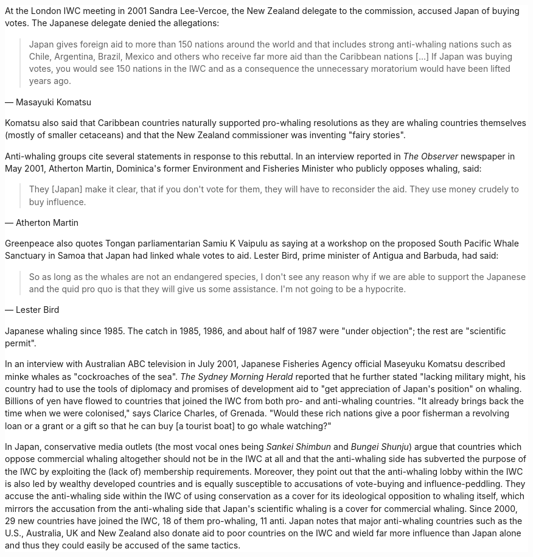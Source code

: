 At the London IWC meeting in 2001 Sandra Lee-Vercoe, the New Zealand delegate
to the commission, accused Japan of buying votes. The Japanese delegate denied
the allegations:

> Japan gives foreign aid to more than 150 nations around the world and that
> includes strong anti-whaling nations such as Chile, Argentina, Brazil,
> Mexico and others who receive far more aid than the Caribbean nations [...]
> If Japan was buying votes, you would see 150 nations in the IWC and as a
> consequence the unnecessary moratorium would have been lifted years ago.

— Masayuki Komatsu

Komatsu also said that Caribbean countries naturally supported pro-whaling
resolutions as they are whaling countries themselves (mostly of smaller
cetaceans) and that the New Zealand commissioner was inventing "fairy
stories".

Anti-whaling groups cite several statements in response to this rebuttal. In
an interview reported in _The Observer_ newspaper in May 2001, Atherton
Martin, Dominica's former Environment and Fisheries Minister who publicly
opposes whaling, said:

> They [Japan] make it clear, that if you don't vote for them, they will have
> to reconsider the aid. They use money crudely to buy influence.

— Atherton Martin

Greenpeace also quotes Tongan parliamentarian Samiu K Vaipulu as saying at a
workshop on the proposed South Pacific Whale Sanctuary in Samoa that Japan had
linked whale votes to aid. Lester Bird, prime minister of Antigua and Barbuda,
had said:

> So as long as the whales are not an endangered species, I don't see any
> reason why if we are able to support the Japanese and the quid pro quo is
> that they will give us some assistance. I'm not going to be a hypocrite.

— Lester Bird

Japanese whaling since 1985. The catch in 1985, 1986, and about half of 1987
were "under objection"; the rest are "scientific permit".

In an interview with Australian ABC television in July 2001, Japanese
Fisheries Agency official Maseyuku Komatsu described minke whales as
"cockroaches of the sea". _The Sydney Morning Herald_ reported that he further
stated "lacking military might, his country had to use the tools of diplomacy
and promises of development aid to "get appreciation of Japan's position" on
whaling. Billions of yen have flowed to countries that joined the IWC from
both pro- and anti-whaling countries. "It already brings back the time when we
were colonised," says Clarice Charles, of Grenada. "Would these rich nations
give a poor fisherman a revolving loan or a grant or a gift so that he can buy
[a tourist boat] to go whale watching?"

In Japan, conservative media outlets (the most vocal ones being _Sankei
Shimbun_ and _Bungei Shunju_) argue that countries which oppose commercial
whaling altogether should not be in the IWC at all and that the anti-whaling
side has subverted the purpose of the IWC by exploiting the (lack of)
membership requirements. Moreover, they point out that the anti-whaling lobby
within the IWC is also led by wealthy developed countries and is equally
susceptible to accusations of vote-buying and influence-peddling. They accuse
the anti-whaling side within the IWC of using conservation as a cover for its
ideological opposition to whaling itself, which mirrors the accusation from
the anti-whaling side that Japan's scientific whaling is a cover for
commercial whaling. Since 2000, 29 new countries have joined the IWC, 18 of
them pro-whaling, 11 anti. Japan notes that major anti-whaling countries such
as the U.S., Australia, UK and New Zealand also donate aid to poor countries
on the IWC and wield far more influence than Japan alone and thus they could
easily be accused of the same tactics.
